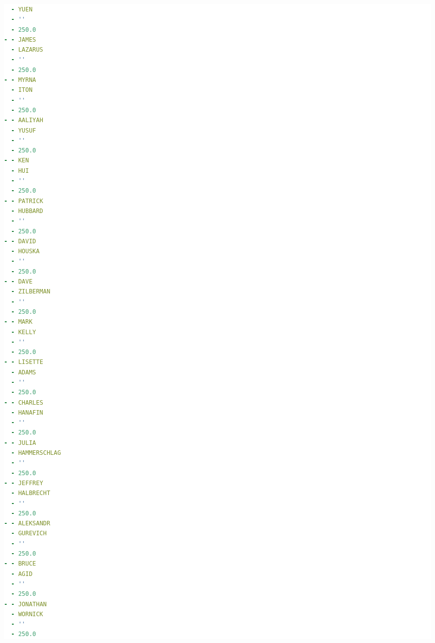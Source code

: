 ```yaml
  - YUEN
  - ''
  - 250.0
- - JAMES
  - LAZARUS
  - ''
  - 250.0
- - MYRNA
  - ITON
  - ''
  - 250.0
- - AALIYAH
  - YUSUF
  - ''
  - 250.0
- - KEN
  - HUI
  - ''
  - 250.0
- - PATRICK
  - HUBBARD
  - ''
  - 250.0
- - DAVID
  - HOUSKA
  - ''
  - 250.0
- - DAVE
  - ZILBERMAN
  - ''
  - 250.0
- - MARK
  - KELLY
  - ''
  - 250.0
- - LISETTE
  - ADAMS
  - ''
  - 250.0
- - CHARLES
  - HANAFIN
  - ''
  - 250.0
- - JULIA
  - HAMMERSCHLAG
  - ''
  - 250.0
- - JEFFREY
  - HALBRECHT
  - ''
  - 250.0
- - ALEKSANDR
  - GUREVICH
  - ''
  - 250.0
- - BRUCE
  - AGID
  - ''
  - 250.0
- - JONATHAN
  - WORNICK
  - ''
  - 250.0
```
